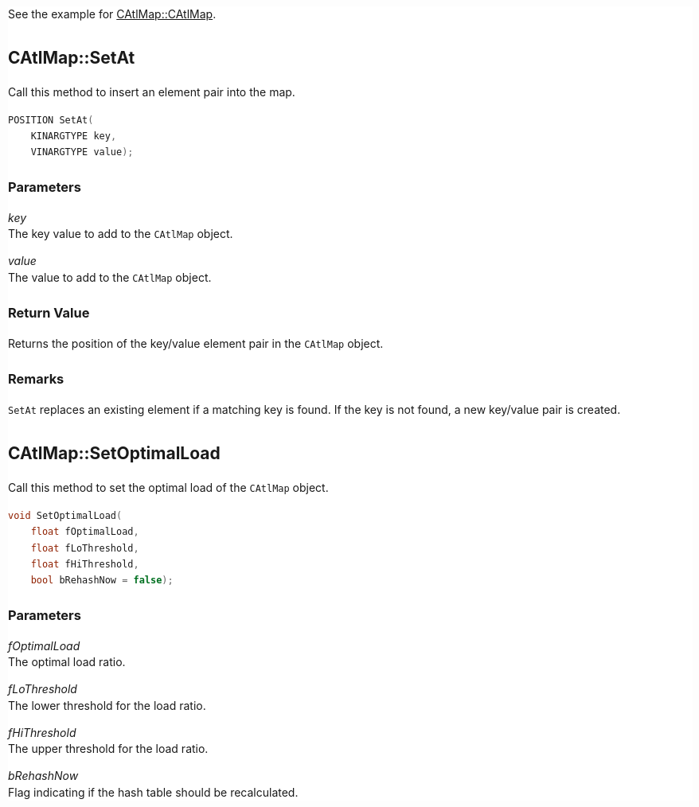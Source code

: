 See the example for [CAtlMap::CAtlMap](#catlmap).

## <a name="setat"></a> CAtlMap::SetAt

Call this method to insert an element pair into the map.

```cpp
POSITION SetAt(
    KINARGTYPE key,
    VINARGTYPE value);
```

### Parameters

*key*<br/>
The key value to add to the `CAtlMap` object.

*value*<br/>
The value to add to the `CAtlMap` object.

### Return Value

Returns the position of the key/value element pair in the `CAtlMap` object.

### Remarks

`SetAt` replaces an existing element if a matching key is found. If the key is not found, a new key/value pair is created.

## <a name="setoptimalload"></a> CAtlMap::SetOptimalLoad

Call this method to set the optimal load of the `CAtlMap` object.

```cpp
void SetOptimalLoad(
    float fOptimalLoad,
    float fLoThreshold,
    float fHiThreshold,
    bool bRehashNow = false);
```

### Parameters

*fOptimalLoad*<br/>
The optimal load ratio.

*fLoThreshold*<br/>
The lower threshold for the load ratio.

*fHiThreshold*<br/>
The upper threshold for the load ratio.

*bRehashNow*<br/>
Flag indicating if the hash table should be recalculated.
